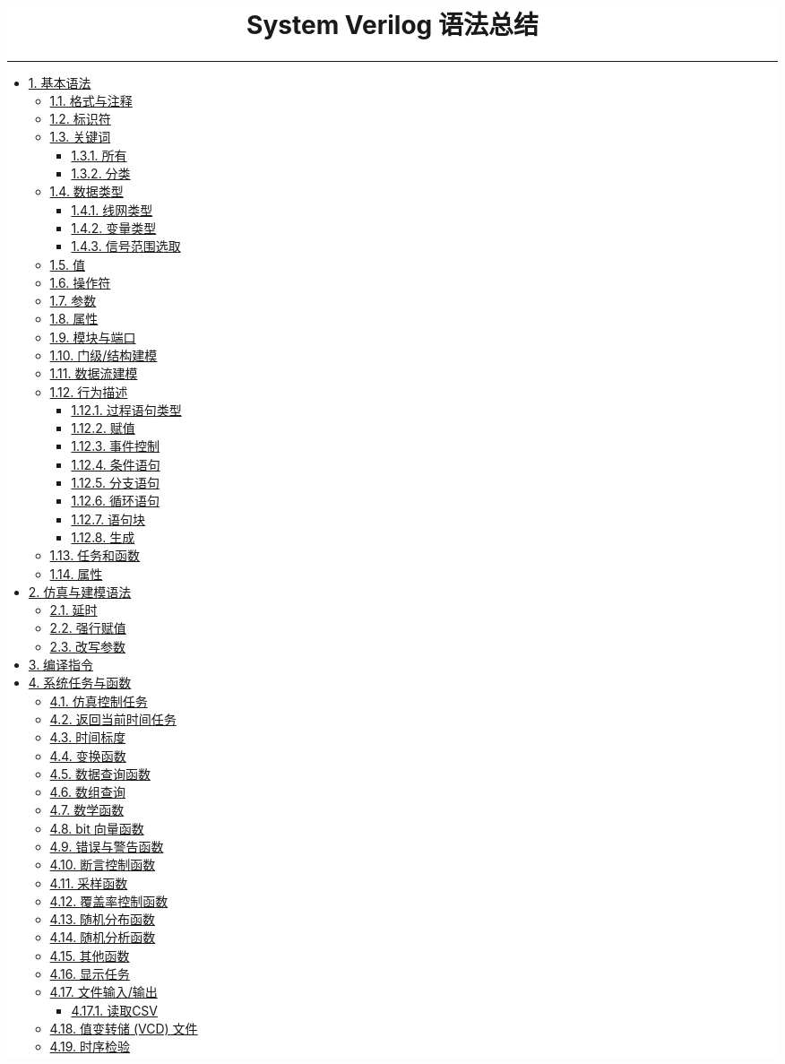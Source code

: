 <h1 style="text-align:center">System Verilog 语法总结</h1>

--------------------------------------------------------------------------------





- [1. 基本语法](#-1-基本语法-)
  - [1.1. 格式与注释](#-11-格式与注释-)
  - [1.2. 标识符](#-12-标识符-)
  - [1.3. 关键词](#-13-关键词-)
    - [1.3.1. 所有](#-131-所有-)
    - [1.3.2. 分类](#-132-分类-)
  - [1.4. 数据类型](#-14-数据类型-)
    - [1.4.1. 线网类型](#-141-线网类型-)
    - [1.4.2. 变量类型](#-142-变量类型-)
    - [1.4.3. 信号范围选取](#-143-信号范围选取-)
  - [1.5. 值](#-15-值-)
  - [1.6. 操作符](#-16-操作符-)
  - [1.7. 参数](#-17-参数-)
  - [1.8. 属性](#-18-属性-)
  - [1.9. 模块与端口](#-19-模块与端口-)
  - [1.10. 门级/结构建模](#-110-门级结构建模-)
  - [1.11. 数据流建模](#-111-数据流建模-)
  - [1.12. 行为描述](#-112-行为描述-)
    - [1.12.1. 过程语句类型](#-1121-过程语句类型-)
    - [1.12.2. 赋值](#-1122-赋值-)
    - [1.12.3. 事件控制](#-1123-事件控制-)
    - [1.12.4. 条件语句](#-1124-条件语句-)
    - [1.12.5. 分支语句](#-1125-分支语句-)
    - [1.12.6. 循环语句](#-1126-循环语句-)
    - [1.12.7. 语句块](#-1127-语句块-)
    - [1.12.8. 生成](#-1128-生成-)
  - [1.13. 任务和函数](#-113-任务和函数-)
  - [1.14. 属性](#-114-属性-)
- [2. 仿真与建模语法](#-2-仿真与建模语法-)
  - [2.1. 延时](#-21-延时-)
  - [2.2. 强行赋值](#-22-强行赋值-)
  - [2.3. 改写参数](#-23-改写参数-)
- [3. 编译指令](#-3-编译指令-)
- [4. 系统任务与函数](#-4-系统任务与函数-)
  - [4.1. 仿真控制任务](#-41-仿真控制任务-)
  - [4.2. 返回当前时间任务](#-42-返回当前时间任务-)
  - [4.3. 时间标度](#-43-时间标度-)
  - [4.4. 变换函数](#-44-变换函数-)
  - [4.5. 数据查询函数](#-45-数据查询函数-)
  - [4.6. 数组查询](#-46-数组查询-)
  - [4.7. 数学函数](#-47-数学函数-)
  - [4.8. bit 向量函数](#-48-bit-向量函数-)
  - [4.9. 错误与警告函数](#-49-错误与警告函数-)
  - [4.10. 断言控制函数](#-410-断言控制函数-)
  - [4.11. 采样函数](#-411-采样函数-)
  - [4.12. 覆盖率控制函数](#-412-覆盖率控制函数-)
  - [4.13. 随机分布函数](#-413-随机分布函数-)
  - [4.14. 随机分析函数](#-414-随机分析函数-)
  - [4.15. 其他函数](#-415-其他函数-)
  - [4.16. 显示任务](#-416-显示任务-)
  - [4.17. 文件输入/输出](#-417-文件输入输出-)
    - [4.17.1. 读取CSV](#-4171-读取csv-)
  - [4.18. 值变转储 (VCD) 文件](#-418-值变转储-vcd-文件-)
  - [4.19. 时序检验](#-419-时序检验-)
